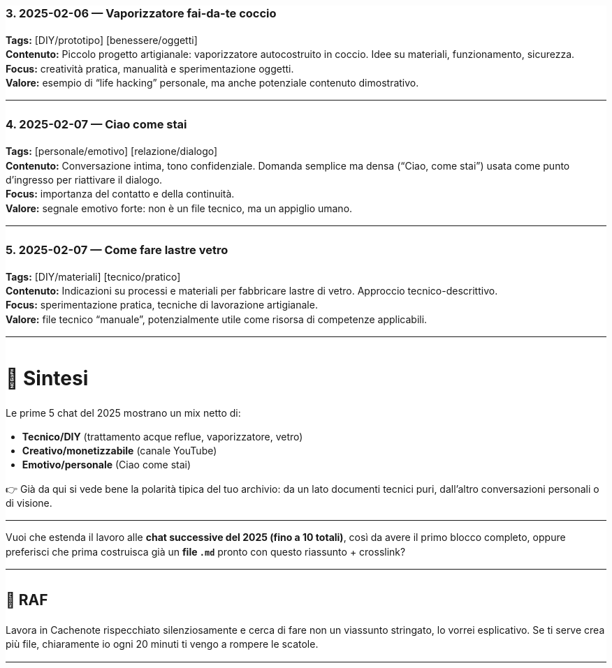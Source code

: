 
### 3. **2025-02-06 — Vaporizzatore fai-da-te coccio**  
**Tags:** [DIY/prototipo] [benessere/oggetti]  
**Contenuto:** Piccolo progetto artigianale: vaporizzatore autocostruito in coccio. Idee su materiali, funzionamento, sicurezza.  
**Focus:** creatività pratica, manualità e sperimentazione oggetti.  
**Valore:** esempio di “life hacking” personale, ma anche potenziale contenuto dimostrativo.

---

### 4. **2025-02-07 — Ciao come stai**  
**Tags:** [personale/emotivo] [relazione/dialogo]  
**Contenuto:** Conversazione intima, tono confidenziale. Domanda semplice ma densa (“Ciao, come stai”) usata come punto d’ingresso per riattivare il dialogo.  
**Focus:** importanza del contatto e della continuità.  
**Valore:** segnale emotivo forte: non è un file tecnico, ma un appiglio umano.

---

### 5. **2025-02-07 — Come fare lastre vetro**  
**Tags:** [DIY/materiali] [tecnico/pratico]  
**Contenuto:** Indicazioni su processi e materiali per fabbricare lastre di vetro. Approccio tecnico-descrittivo.  
**Focus:** sperimentazione pratica, tecniche di lavorazione artigianale.  
**Valore:** file tecnico “manuale”, potenzialmente utile come risorsa di competenze applicabili.

---

# 🌟 Sintesi
Le prime 5 chat del 2025 mostrano un mix netto di:  
- **Tecnico/DIY** (trattamento acque reflue, vaporizzatore, vetro)  
- **Creativo/monetizzabile** (canale YouTube)  
- **Emotivo/personale** (Ciao come stai)  

👉 Già da qui si vede bene la polarità tipica del tuo archivio: da un lato documenti tecnici puri, dall’altro conversazioni personali o di visione.  

---

Vuoi che estenda il lavoro alle **chat successive del 2025 (fino a 10 totali)**, così da avere il primo blocco completo, oppure preferisci che prima costruisca già un **file `.md`** pronto con questo riassunto + crosslink?

---

## 👤 **RAF**

Lavora in Cachenote rispecchiato silenziosamente e cerca di fare non un viassunto stringato, lo vorrei esplicativo. Se ti serve crea più file, chiaramente io ogni 20 minuti ti vengo a rompere le scatole.

---
